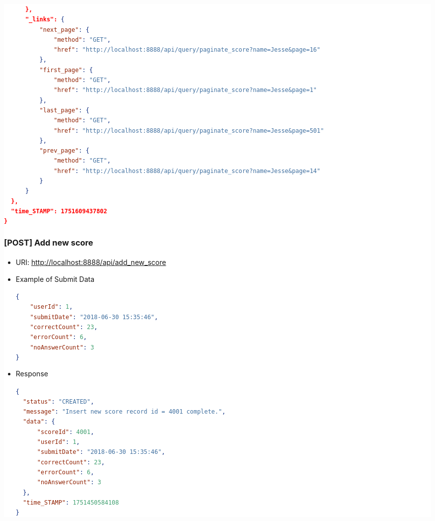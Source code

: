   ```JSON
        },
        "_links": {
            "next_page": {
                "method": "GET",
                "href": "http://localhost:8888/api/query/paginate_score?name=Jesse&page=16"
            },
            "first_page": {
                "method": "GET",
                "href": "http://localhost:8888/api/query/paginate_score?name=Jesse&page=1"
            },
            "last_page": {
                "method": "GET",
                "href": "http://localhost:8888/api/query/paginate_score?name=Jesse&page=501"
            },
            "prev_page": {
                "method": "GET",
                "href": "http://localhost:8888/api/query/paginate_score?name=Jesse&page=14"
            }
        }
    },
    "time_STAMP": 1751609437802
  }
  ```

### [POST] Add new score

- URI: <http://localhost:8888/api/add_new_score>
- Example of Submit Data

    ```JSON
    {
        "userId": 1,
        "submitDate": "2018-06-30 15:35:46",
        "correctCount": 23,
        "errorCount": 6,
        "noAnswerCount": 3
   }
  ```

- Response

  ```JSON
  {
    "status": "CREATED",
    "message": "Insert new score record id = 4001 complete.",
    "data": {
        "scoreId": 4001,
        "userId": 1,
        "submitDate": "2018-06-30 15:35:46",
        "correctCount": 23,
        "errorCount": 6,
        "noAnswerCount": 3
    },
    "time_STAMP": 1751450584108
  }
  ```
  